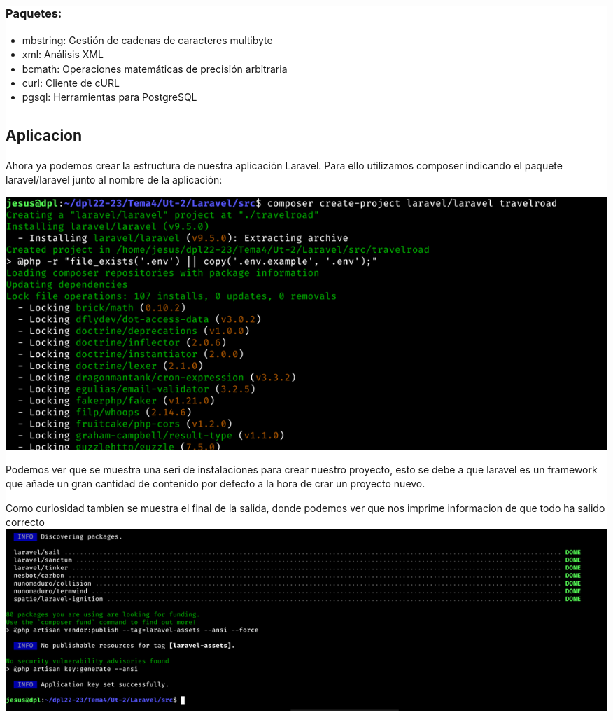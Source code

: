 ### Paquetes:

- mbstring: Gestión de cadenas de caracteres multibyte
- xml: Análisis XML
- bcmath: Operaciones matemáticas de precisión arbitraria
- curl: Cliente de cURL
- pgsql: Herramientas para PostgreSQL

## Aplicacion 

Ahora ya podemos crear la estructura de nuestra aplicación Laravel. Para ello utilizamos composer indicando el paquete laravel/laravel junto al nombre de la aplicación:

![...](Laravel/screenshot/4.png)

Podemos ver que se muestra una seri de instalaciones para crear nuestro proyecto, esto se debe a que laravel es un framework que añade un gran cantidad de contenido por defecto a la hora de crar un proyecto nuevo.

Como curiosidad tambien se muestra el final de la salida, donde podemos ver que nos imprime informacion de que todo ha salido correcto
![...](Laravel/screenshot/5.png)

